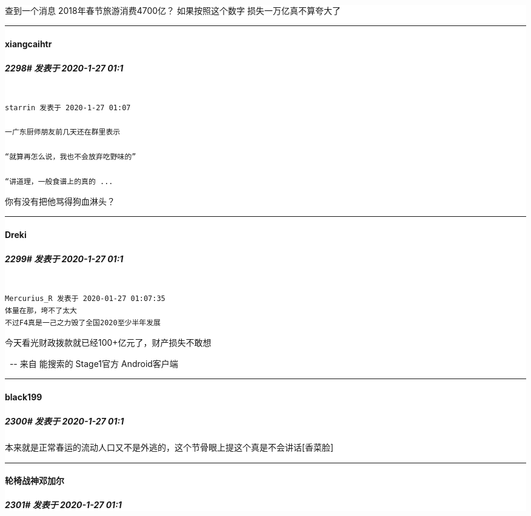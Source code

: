 查到一个消息
2018年春节旅游消费4700亿？
如果按照这个数字
损失一万亿真不算夸大了


-----

####  xiangcaihtr
##### 2298#       发表于 2020-1-27 01:1


```

starrin 发表于 2020-1-27 01:07

一广东厨师朋友前几天还在群里表示

“就算再怎么说，我也不会放弃吃野味的”

“讲道理，一般食谱上的真的 ...

```


你有没有把他骂得狗血淋头？


-----

####  Dreki
##### 2299#       发表于 2020-1-27 01:1


```

Mercurius_R 发表于 2020-01-27 01:07:35
体量在那，垮不了太大
不过F4真是一己之力毁了全国2020至少半年发展

```

今天看光财政拨款就已经100+亿元了，财产损失不敢想

  -- 来自 能搜索的 Stage1官方 Android客户端


-----

####  black199
##### 2300#       发表于 2020-1-27 01:1


本来就是正常春运的流动人口又不是外逃的，这个节骨眼上提这个真是不会讲话[香菜脸]


-----

####  轮椅战神邓加尔
##### 2301#       发表于 2020-1-27 01:1
